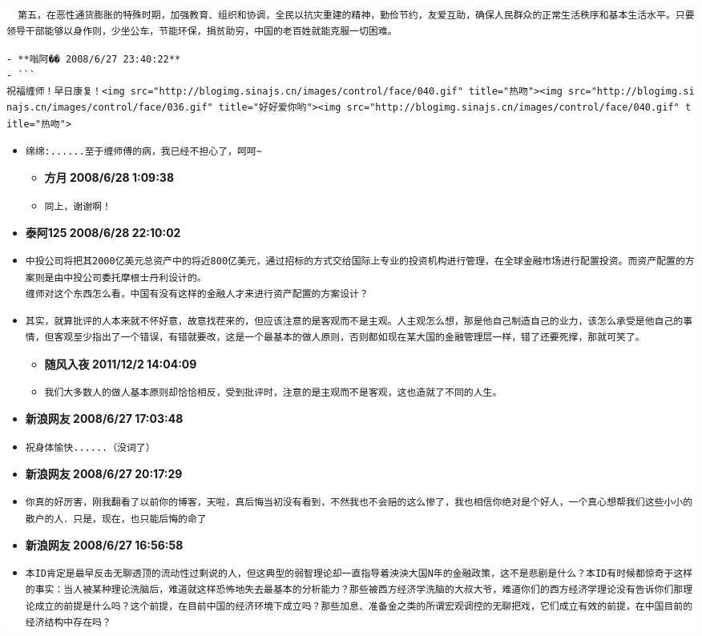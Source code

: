       第五，在恶性通货膨胀的特殊时期，加强教育、组织和协调，全民以抗灾重建的精神，勤俭节约，友爱互助，确保人民群众的正常生活秩序和基本生活水平。只要领导干部能够以身作则，少坐公车，节能环保，捐贫助穷，中国的老百姓就能克服一切困难。
  ```
- **嗡阿�� 2008/6/27 23:40:22**
- ```
  祝福缠师！早日康复！<img src="http://blogimg.sinajs.cn/images/control/face/040.gif" title="热吻"><img src="http://blogimg.sinajs.cn/images/control/face/036.gif" title="好好爱你哟"><img src="http://blogimg.sinajs.cn/images/control/face/040.gif" title="热吻">
  ```
- ```
  绵绵:......至于缠师傅的病，我已经不担心了，呵呵~
  ```
   - **方月 2008/6/28 1:09:38**
   - ```
     同上，谢谢啊！
     ```
- **泰阿125 2008/6/28 22:10:02**
- ```
  中投公司将把其2000亿美元总资产中的将近800亿美元，通过招标的方式交给国际上专业的投资机构进行管理，在全球金融市场进行配置投资。而资产配置的方案则是由中投公司委托摩根士丹利设计的。
  缠师对这个东西怎么看，中国有没有这样的金融人才来进行资产配置的方案设计？
  ```
- ```
  其实，就算批评的人本来就不怀好意，故意找茬来的，但应该注意的是客观而不是主观。人主观怎么想，那是他自己制造自己的业力，该怎么承受是他自己的事情，但客观至少指出了一个错误，有错就要改，这是一个最基本的做人原则，否则都如现在某大国的金融管理层一样，错了还要死撑，那就可笑了。
  ```
   - **随风入夜 2011/12/2 14:04:09**
   - ```
     我们大多数人的做人基本原则却恰恰相反，受到批评时，注意的是主观而不是客观，这也造就了不同的人生。
     ```
- **新浪网友 2008/6/27 17:03:48**
- ```
  祝身体愉快......（没词了）
  ```
- **新浪网友 2008/6/27 20:17:29**
- ```
  你真的好厉害，刚我翻看了以前你的博客，天啦，真后悔当初没有看到，不然我也不会赔的这么惨了，我也相信你绝对是个好人，一个真心想帮我们这些小小的散户的人．只是，现在，也只能后悔的命了
  ```
- **新浪网友 2008/6/27 16:56:58**
- ```
  本ID肯定是最早反击无聊透顶的流动性过剩说的人，但这典型的弱智理论却一直指导着泱泱大国N年的金融政策，这不是悲剧是什么？本ID有时候都惊奇于这样的事实：当人被某种理论洗脑后，难道就这样恐怖地失去最基本的分析能力？那些被西方经济学洗脑的大叔大爷，难道你们的西方经济学理论没有告诉你们那理论成立的前提是什么吗？这个前提，在目前中国的经济环境下成立吗？那些加息、准备金之类的所谓宏观调控的无聊把戏，它们成立有效的前提，在中国目前的经济结构中存在吗？
  ```